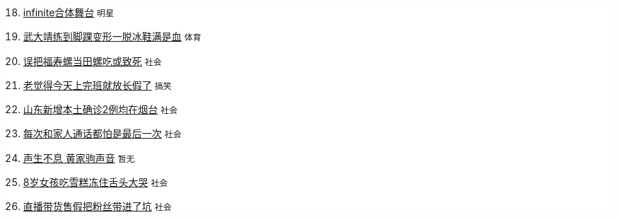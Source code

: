 18. [infinite合体舞台](https://m.weibo.cn/search?containerid=100103type%3D1%26t%3D10%26q%3D%23infinite%E5%90%88%E4%BD%93%E8%88%9E%E5%8F%B0%23&stream_entry_id=31&isnewpage=1&extparam=seat%3D1%26realpos%3D16%26flag%3D1%26cate%3D0%26c_type%3D31%26pos%3D16%26lcate%3D5001%26filter_type%3Drealtimehot%26dgr%3D0%26display_time%3D1650850310%26pre_seqid%3D165085031057103977117&luicode=10000011&lfid=106003type%3D25%26t%3D3%26disable_hot%3D1%26filter_type%3Drealtimehot) `明星` 

19. [武大靖练到脚踝变形一脱冰鞋满是血](https://m.weibo.cn/search?containerid=100103type%3D1%26t%3D10%26q%3D%23%E6%AD%A6%E5%A4%A7%E9%9D%96%E7%BB%83%E5%88%B0%E8%84%9A%E8%B8%9D%E5%8F%98%E5%BD%A2%E4%B8%80%E8%84%B1%E5%86%B0%E9%9E%8B%E6%BB%A1%E6%98%AF%E8%A1%80%23&stream_entry_id=31&isnewpage=1&extparam=seat%3D1%26realpos%3D17%26flag%3D1%26cate%3D0%26c_type%3D31%26pos%3D17%26lcate%3D5001%26filter_type%3Drealtimehot%26dgr%3D0%26display_time%3D1650850310%26pre_seqid%3D165085031057103977117&luicode=10000011&lfid=106003type%3D25%26t%3D3%26disable_hot%3D1%26filter_type%3Drealtimehot) `体育` 

20. [误把福寿螺当田螺吃或致死](https://m.weibo.cn/search?containerid=100103type%3D1%26t%3D10%26q%3D%23%E8%AF%AF%E6%8A%8A%E7%A6%8F%E5%AF%BF%E8%9E%BA%E5%BD%93%E7%94%B0%E8%9E%BA%E5%90%83%E6%88%96%E8%87%B4%E6%AD%BB%23&stream_entry_id=31&isnewpage=1&extparam=seat%3D1%26realpos%3D18%26flag%3D0%26cate%3D0%26c_type%3D31%26pos%3D18%26lcate%3D5001%26filter_type%3Drealtimehot%26dgr%3D0%26display_time%3D1650850310%26pre_seqid%3D165085031057103977117&luicode=10000011&lfid=106003type%3D25%26t%3D3%26disable_hot%3D1%26filter_type%3Drealtimehot) `社会` 

21. [老觉得今天上完班就放长假了](https://m.weibo.cn/search?containerid=100103type%3D1%26t%3D10%26q%3D%23%E8%80%81%E8%A7%89%E5%BE%97%E4%BB%8A%E5%A4%A9%E4%B8%8A%E5%AE%8C%E7%8F%AD%E5%B0%B1%E6%94%BE%E9%95%BF%E5%81%87%E4%BA%86%23&stream_entry_id=31&isnewpage=1&extparam=seat%3D1%26realpos%3D19%26flag%3D0%26cate%3D0%26c_type%3D31%26pos%3D19%26lcate%3D5001%26filter_type%3Drealtimehot%26dgr%3D0%26display_time%3D1650850310%26pre_seqid%3D165085031057103977117&luicode=10000011&lfid=106003type%3D25%26t%3D3%26disable_hot%3D1%26filter_type%3Drealtimehot) `搞笑` 

22. [山东新增本土确诊2例均在烟台](https://m.weibo.cn/search?containerid=100103type%3D1%26t%3D10%26q%3D%23%E5%B1%B1%E4%B8%9C%E6%96%B0%E5%A2%9E%E6%9C%AC%E5%9C%9F%E7%A1%AE%E8%AF%8A2%E4%BE%8B%E5%9D%87%E5%9C%A8%E7%83%9F%E5%8F%B0%23&stream_entry_id=31&isnewpage=1&extparam=seat%3D1%26realpos%3D20%26flag%3D1%26cate%3D0%26c_type%3D31%26pos%3D20%26lcate%3D5001%26filter_type%3Drealtimehot%26dgr%3D0%26display_time%3D1650850310%26pre_seqid%3D165085031057103977117&luicode=10000011&lfid=106003type%3D25%26t%3D3%26disable_hot%3D1%26filter_type%3Drealtimehot) `社会` 

23. [每次和家人通话都怕是最后一次](https://m.weibo.cn/search?containerid=100103type%3D1%26t%3D10%26q%3D%23%E6%AF%8F%E6%AC%A1%E5%92%8C%E5%AE%B6%E4%BA%BA%E9%80%9A%E8%AF%9D%E9%83%BD%E6%80%95%E6%98%AF%E6%9C%80%E5%90%8E%E4%B8%80%E6%AC%A1%23&stream_entry_id=31&isnewpage=1&extparam=seat%3D1%26realpos%3D21%26flag%3D1%26cate%3D0%26c_type%3D31%26pos%3D21%26lcate%3D5001%26filter_type%3Drealtimehot%26dgr%3D0%26display_time%3D1650850310%26pre_seqid%3D165085031057103977117&luicode=10000011&lfid=106003type%3D25%26t%3D3%26disable_hot%3D1%26filter_type%3Drealtimehot) `社会` 

24. [声生不息 黄家驹声音](https://m.weibo.cn/search?containerid=100103type%3D1%26t%3D10%26q%3D%E5%A3%B0%E7%94%9F%E4%B8%8D%E6%81%AF+%E9%BB%84%E5%AE%B6%E9%A9%B9%E5%A3%B0%E9%9F%B3&stream_entry_id=31&isnewpage=1&extparam=seat%3D1%26realpos%3D22%26flag%3D1%26cate%3D0%26c_type%3D31%26pos%3D22%26lcate%3D5001%26filter_type%3Drealtimehot%26dgr%3D0%26display_time%3D1650850310%26pre_seqid%3D165085031057103977117&luicode=10000011&lfid=106003type%3D25%26t%3D3%26disable_hot%3D1%26filter_type%3Drealtimehot) `暂无` 

25. [8岁女孩吃雪糕冻住舌头大哭](https://m.weibo.cn/search?containerid=100103type%3D1%26t%3D10%26q%3D%238%E5%B2%81%E5%A5%B3%E5%AD%A9%E5%90%83%E9%9B%AA%E7%B3%95%E5%86%BB%E4%BD%8F%E8%88%8C%E5%A4%B4%E5%A4%A7%E5%93%AD%23&stream_entry_id=31&isnewpage=1&extparam=seat%3D1%26realpos%3D23%26flag%3D0%26cate%3D0%26c_type%3D31%26pos%3D23%26lcate%3D5001%26filter_type%3Drealtimehot%26dgr%3D0%26display_time%3D1650850310%26pre_seqid%3D165085031057103977117&luicode=10000011&lfid=106003type%3D25%26t%3D3%26disable_hot%3D1%26filter_type%3Drealtimehot) `社会` 

26. [直播带货售假把粉丝带进了坑](https://m.weibo.cn/search?containerid=100103type%3D1%26t%3D10%26q%3D%23%E7%9B%B4%E6%92%AD%E5%B8%A6%E8%B4%A7%E5%94%AE%E5%81%87%E6%8A%8A%E7%B2%89%E4%B8%9D%E5%B8%A6%E8%BF%9B%E4%BA%86%E5%9D%91%23&stream_entry_id=31&isnewpage=1&extparam=seat%3D1%26realpos%3D24%26flag%3D0%26cate%3D0%26c_type%3D31%26pos%3D24%26lcate%3D5001%26filter_type%3Drealtimehot%26dgr%3D0%26display_time%3D1650850310%26pre_seqid%3D165085031057103977117&luicode=10000011&lfid=106003type%3D25%26t%3D3%26disable_hot%3D1%26filter_type%3Drealtimehot) `社会` 
